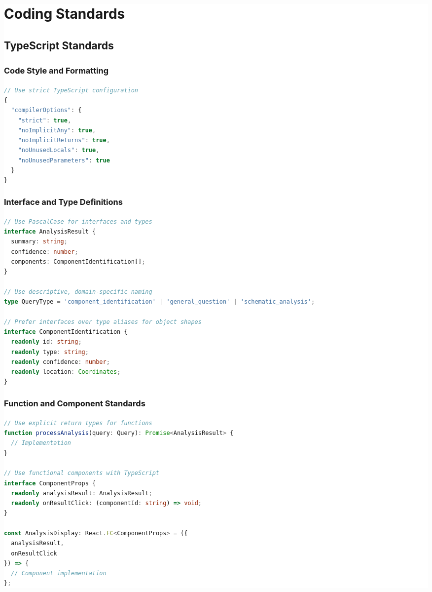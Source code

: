 # Coding Standards

## TypeScript Standards

### Code Style and Formatting
```typescript
// Use strict TypeScript configuration
{
  "compilerOptions": {
    "strict": true,
    "noImplicitAny": true,
    "noImplicitReturns": true,
    "noUnusedLocals": true,
    "noUnusedParameters": true
  }
}
```

### Interface and Type Definitions
```typescript
// Use PascalCase for interfaces and types
interface AnalysisResult {
  summary: string;
  confidence: number;
  components: ComponentIdentification[];
}

// Use descriptive, domain-specific naming
type QueryType = 'component_identification' | 'general_question' | 'schematic_analysis';

// Prefer interfaces over type aliases for object shapes
interface ComponentIdentification {
  readonly id: string;
  readonly type: string;
  readonly confidence: number;
  readonly location: Coordinates;
}
```

### Function and Component Standards
```typescript
// Use explicit return types for functions
function processAnalysis(query: Query): Promise<AnalysisResult> {
  // Implementation
}

// Use functional components with TypeScript
interface ComponentProps {
  readonly analysisResult: AnalysisResult;
  readonly onResultClick: (componentId: string) => void;
}

const AnalysisDisplay: React.FC<ComponentProps> = ({ 
  analysisResult, 
  onResultClick 
}) => {
  // Component implementation
};
```
